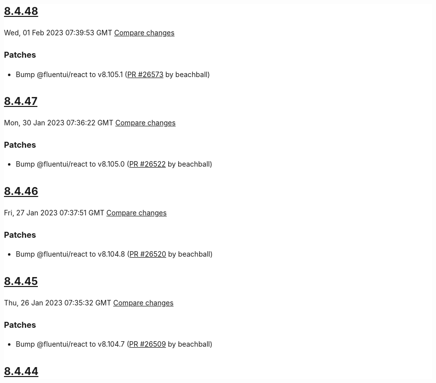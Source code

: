 ## [8.4.48](https://github.com/microsoft/fluentui/tree/@fluentui/cra-template_v8.4.48)

Wed, 01 Feb 2023 07:39:53 GMT 
[Compare changes](https://github.com/microsoft/fluentui/compare/@fluentui/cra-template_v8.4.47..@fluentui/cra-template_v8.4.48)

### Patches

- Bump @fluentui/react to v8.105.1 ([PR #26573](https://github.com/microsoft/fluentui/pull/26573) by beachball)

## [8.4.47](https://github.com/microsoft/fluentui/tree/@fluentui/cra-template_v8.4.47)

Mon, 30 Jan 2023 07:36:22 GMT 
[Compare changes](https://github.com/microsoft/fluentui/compare/@fluentui/cra-template_v8.4.46..@fluentui/cra-template_v8.4.47)

### Patches

- Bump @fluentui/react to v8.105.0 ([PR #26522](https://github.com/microsoft/fluentui/pull/26522) by beachball)

## [8.4.46](https://github.com/microsoft/fluentui/tree/@fluentui/cra-template_v8.4.46)

Fri, 27 Jan 2023 07:37:51 GMT 
[Compare changes](https://github.com/microsoft/fluentui/compare/@fluentui/cra-template_v8.4.45..@fluentui/cra-template_v8.4.46)

### Patches

- Bump @fluentui/react to v8.104.8 ([PR #26520](https://github.com/microsoft/fluentui/pull/26520) by beachball)

## [8.4.45](https://github.com/microsoft/fluentui/tree/@fluentui/cra-template_v8.4.45)

Thu, 26 Jan 2023 07:35:32 GMT 
[Compare changes](https://github.com/microsoft/fluentui/compare/@fluentui/cra-template_v8.4.44..@fluentui/cra-template_v8.4.45)

### Patches

- Bump @fluentui/react to v8.104.7 ([PR #26509](https://github.com/microsoft/fluentui/pull/26509) by beachball)

## [8.4.44](https://github.com/microsoft/fluentui/tree/@fluentui/cra-template_v8.4.44)
